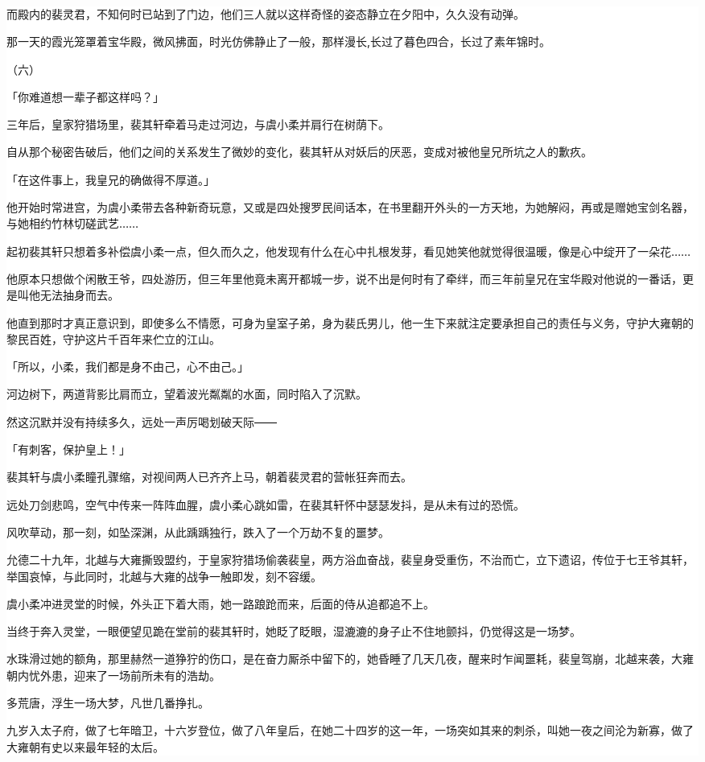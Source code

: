 
而殿内的裴灵君，不知何时已站到了门边，他们三人就以这样奇怪的姿态静立在夕阳中，久久没有动弹。


那一天的霞光笼罩着宝华殿，微风拂面，时光仿佛静止了一般，那样漫长,长过了暮色四合，长过了素年锦时。


（六）


「你难道想一辈子都这样吗？」


三年后，皇家狩猎场里，裴其轩牵着马走过河边，与虞小柔并肩行在树荫下。


自从那个秘密告破后，他们之间的关系发生了微妙的变化，裴其轩从对妖后的厌恶，变成对被他皇兄所坑之人的歉疚。


「在这件事上，我皇兄的确做得不厚道。」


他开始时常进宫，为虞小柔带去各种新奇玩意，又或是四处搜罗民间话本，在书里翻开外头的一方天地，为她解闷，再或是赠她宝剑名器，与她相约竹林切磋武艺……


起初裴其轩只想着多补偿虞小柔一点，但久而久之，他发现有什么在心中扎根发芽，看见她笑他就觉得很温暖，像是心中绽开了一朵花……


他原本只想做个闲散王爷，四处游历，但三年里他竟未离开都城一步，说不出是何时有了牵绊，而三年前皇兄在宝华殿对他说的一番话，更是叫他无法抽身而去。


他直到那时才真正意识到，即使多么不情愿，可身为皇室子弟，身为裴氏男儿，他一生下来就注定要承担自己的责任与义务，守护大雍朝的黎民百姓，守护这片千百年来伫立的江山。


「所以，小柔，我们都是身不由己，心不由己。」


河边树下，两道背影比肩而立，望着波光粼粼的水面，同时陷入了沉默。


然这沉默并没有持续多久，远处一声厉喝划破天际——


「有刺客，保护皇上！」


裴其轩与虞小柔瞳孔骤缩，对视间两人已齐齐上马，朝着裴灵君的营帐狂奔而去。


远处刀剑悲鸣，空气中传来一阵阵血腥，虞小柔心跳如雷，在裴其轩怀中瑟瑟发抖，是从未有过的恐慌。


风吹草动，那一刻，如坠深渊，从此踽踽独行，跌入了一个万劫不复的噩梦。


允德二十九年，北越与大雍撕毁盟约，于皇家狩猎场偷袭裴皇，两方浴血奋战，裴皇身受重伤，不治而亡，立下遗诏，传位于七王爷其轩，举国哀悼，与此同时，北越与大雍的战争一触即发，刻不容缓。


虞小柔冲进灵堂的时候，外头正下着大雨，她一路踉跄而来，后面的侍从追都追不上。


当终于奔入灵堂，一眼便望见跪在堂前的裴其轩时，她眨了眨眼，湿漉漉的身子止不住地颤抖，仍觉得这是一场梦。


水珠滑过她的额角，那里赫然一道狰狞的伤口，是在奋力厮杀中留下的，她昏睡了几天几夜，醒来时乍闻噩耗，裴皇驾崩，北越来袭，大雍朝内忧外患，迎来了一场前所未有的浩劫。


多荒唐，浮生一场大梦，凡世几番挣扎。


九岁入太子府，做了七年暗卫，十六岁登位，做了八年皇后，在她二十四岁的这一年，一场突如其来的刺杀，叫她一夜之间沦为新寡，做了大雍朝有史以来最年轻的太后。

